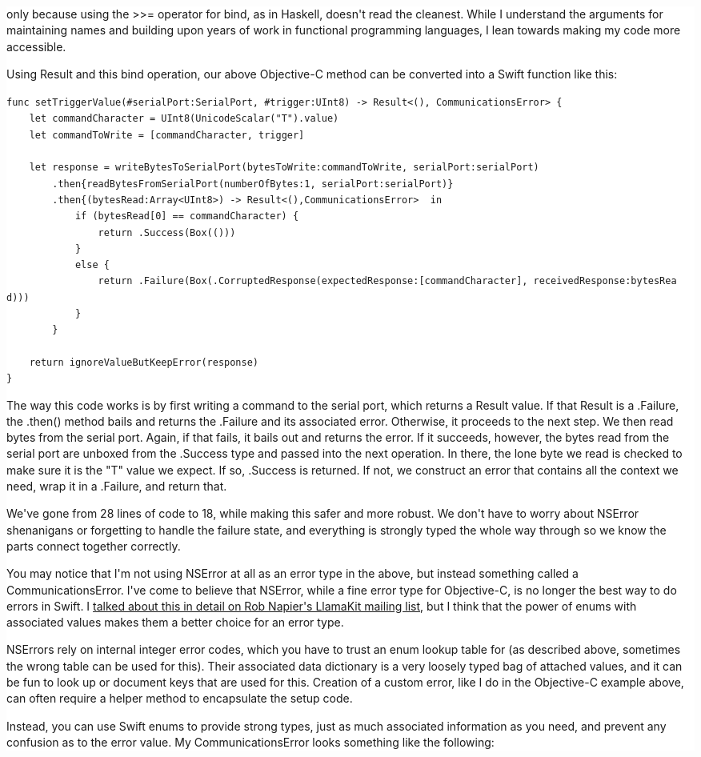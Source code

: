 only because using the >>= operator for bind, as in Haskell, doesn't read the cleanest. While I understand the arguments for maintaining names and building upon years of work in functional programming languages, I lean towards making my code more accessible.

Using Result and this bind operation, our above Objective-C method can be converted into a Swift function like this:

```
func setTriggerValue(#serialPort:SerialPort, #trigger:UInt8) -> Result<(), CommunicationsError> {
    let commandCharacter = UInt8(UnicodeScalar("T").value)
    let commandToWrite = [commandCharacter, trigger]
    
    let response = writeBytesToSerialPort(bytesToWrite:commandToWrite, serialPort:serialPort)
        .then{readBytesFromSerialPort(numberOfBytes:1, serialPort:serialPort)}
        .then{(bytesRead:Array<UInt8>) -> Result<(),CommunicationsError>  in
            if (bytesRead[0] == commandCharacter) {
                return .Success(Box(()))
            }
            else {
                return .Failure(Box(.CorruptedResponse(expectedResponse:[commandCharacter], receivedResponse:bytesRead)))
            }
        }
    
    return ignoreValueButKeepError(response)
}
```

The way this code works is by first writing a command to the serial port, which returns a Result value. If that Result is a .Failure, the .then() method bails and returns the .Failure and its associated error. Otherwise, it proceeds to the next step. We then read bytes from the serial port. Again, if that fails, it bails out and returns the error. If it succeeds, however, the bytes read from the serial port are unboxed from the .Success type and passed into the next operation. In there, the lone byte we read is checked to make sure it is the "T" value we expect. If so, .Success is returned. If not, we construct an error that contains all the context we need, wrap it in a .Failure, and return that.

We've gone from 28 lines of code to 18, while making this safer and more robust. We don't have to worry about NSError shenanigans or forgetting to handle the failure state, and everything is strongly typed the whole way through so we know the parts connect together correctly.

You may notice that I'm not using NSError at all as an error type in the above, but instead something called a CommunicationsError. I've come to believe that NSError, while a fine error type for Objective-C, is no longer the best way to do errors in Swift. I <a href="https://groups.google.com/d/msg/llamakit/cQdv2i2A4Zw/FYP10NuRYOwJ">talked about this in detail on Rob Napier's LlamaKit mailing list</a>, but I think that the power of enums with associated values makes them a better choice for an error type.

NSErrors rely on internal integer error codes, which you have to trust an enum lookup table for (as described above, sometimes the wrong table can be used for this). Their associated data dictionary is a very loosely typed bag of attached values, and it can be fun to look up or document keys that are used for this. Creation of a custom error, like I do in the Objective-C example above, can often require a helper method to encapsulate the setup code.

Instead, you can use Swift enums to provide strong types, just as much associated information as you need, and prevent any confusion as to the error value. My CommunicationsError looks something like the following:
